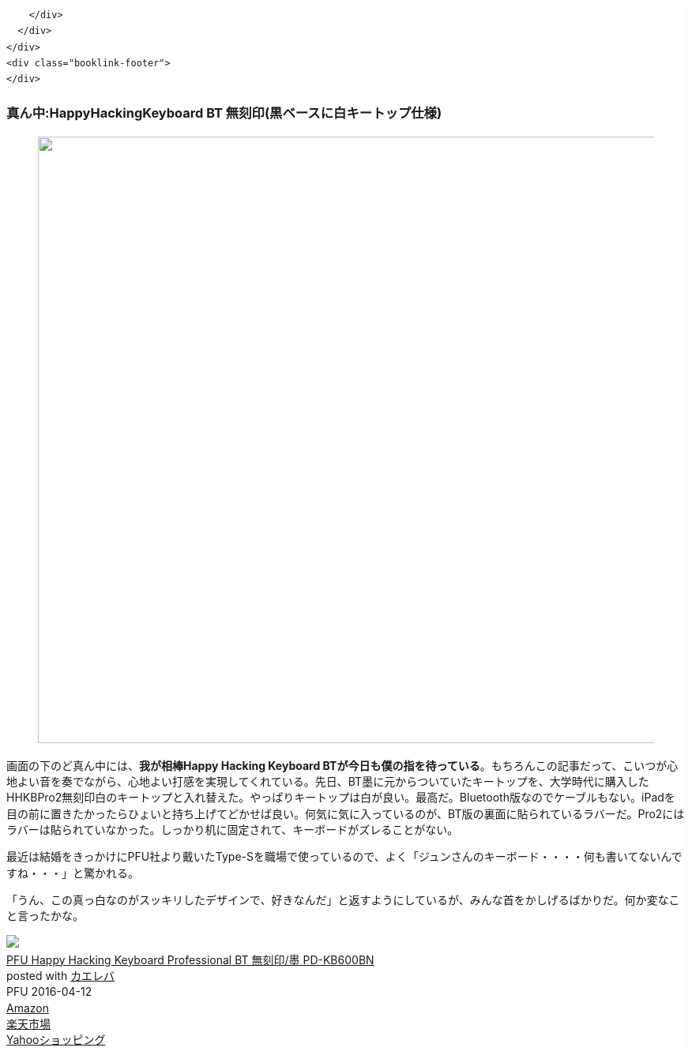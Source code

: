         </div>
      </div>
    </div>
    <div class="booklink-footer">
    </div>
  </div>
</div>

### 真ん中:HappyHackingKeyboard BT 無刻印(黒ベースに白キートップ仕様)
<figure class="wp-block-image">

<img decoding="async" loading="lazy" width="1024" height="768" src="/wp-content/uploads/2019/01/UNADJUSTEDNONRAW_thumb_55e8.jpg" alt="" class="wp-image-15470"  sizes="(max-width: 1024px) 100vw, 1024px" /> </figure> 

画面の下のど真ん中には、**我が相棒Happy Hacking Keyboard BTが今日も僕の指を待っている**。もちろんこの記事だって、こいつが心地よい音を奏でながら、心地よい打感を実現してくれている。先日、BT墨に元からついていたキートップを、大学時代に購入したHHKBPro2無刻印白のキートップと入れ替えた。やっぱりキートップは白が良い。最高だ。Bluetooth版なのでケーブルもない。iPadを目の前に置きたかったらひょいと持ち上げてどかせば良い。何気に気に入っているのが、BT版の裏面に貼られているラバーだ。Pro2にはラバーは貼られていなかった。しっかり机に固定されて、キーボードがズレることがない。

最近は結婚をきっかけにPFU社より戴いたType-Sを職場で使っているので、よく「ジュンさんのキーボード・・・・何も書いてないんですね・・・」と驚かれる。

「うん、この真っ白なのがスッキリしたデザインで、好きなんだ」と返すようにしているが、みんな首をかしげるばかりだ。何か変なこと言ったかな。

<div class="cstmreba">
  <div class="kaerebalink-box">
    <div class="kaerebalink-image">
      <a href="https://www.amazon.co.jp/exec/obidos/ASIN/B01DVRXF0A/jn050191-22/" target="_blank" ><img decoding="async" src="https://images-fe.ssl-images-amazon.com/images/I/41YmO-VVJnL._SL160_.jpg" style="border: none;" /></a>
    </div>
    <div class="kaerebalink-info">
      <div class="kaerebalink-name">
        <a href="https://www.amazon.co.jp/exec/obidos/ASIN/B01DVRXF0A/jn050191-22/" target="_blank" >PFU Happy Hacking Keyboard Professional BT 無刻印/墨 PD-KB600BN</a>
        <div class="kaerebalink-powered-date">
          posted with <a href="https://kaereba.com" rel="nofollow" target="_blank">カエレバ</a>
        </div>
      </div>
      <div class="kaerebalink-detail">
        PFU 2016-04-12
      </div>
      <div class="kaerebalink-link1">
        <div class="shoplinkamazon">
          <a href="https://www.amazon.co.jp/gp/search?keywords=PD-KB600BN&#038;__mk_ja_JP=%E3%82%AB%E3%82%BF%E3%82%AB%E3%83%8A&#038;tag=jn050191-22" target="_blank" >Amazon</a>
        </div>
        <div class="shoplinkrakuten">
          <a href="https://hb.afl.rakuten.co.jp/hgc/10ef1d94.c90f9829.10ef1d95.53606a39/?pc=https%3A%2F%2Fsearch.rakuten.co.jp%2Fsearch%2Fmall%2FPD-KB600BN%2F-%2Ff.1-p.1-s.1-sf.0-st.A-v.2%3Fx%3D0%26scid%3Daf_ich_link_urltxt%26m%3Dhttp%3A%2F%2Fm.rakuten.co.jp%2F" target="_blank" >楽天市場</a>
        </div>
        <div class="shoplinkyahoo">
          <a href="//ck.jp.ap.valuecommerce.com/servlet/referral?sid=3040825&#038;pid=884909937&#038;vc_url=http%3A%2F%2Fsearch.shopping.yahoo.co.jp%2Fsearch%3Fp%3DPD-KB600BN&#038;vcptn=kaereba" target="_blank" >Yahooショッピング<img decoding="async" loading="lazy" src="//ad.jp.ap.valuecommerce.com/servlet/gifbanner?sid=3040825&#038;pid=884909937" height="1" width="1" border="0" /></a>
        </div>
      </div>
    </div>
    <div class="booklink-footer">
    </div>
  </div>
</div>
